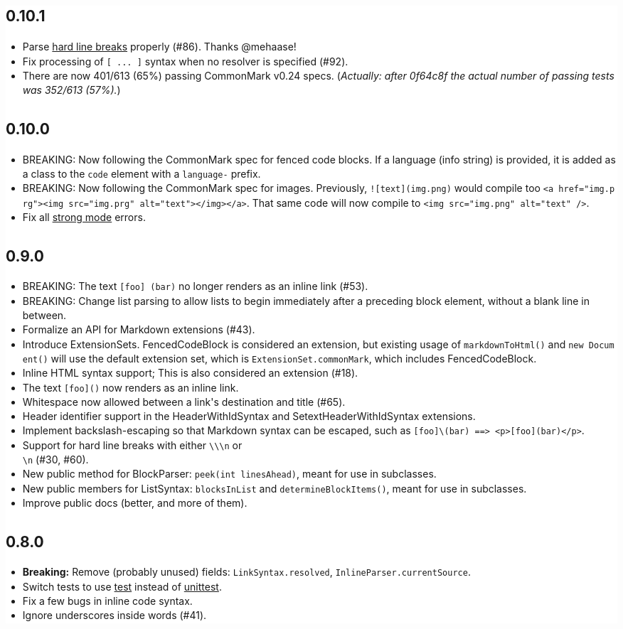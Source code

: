 ## 0.10.1

* Parse [hard line breaks](https://spec.commonmark.org/0.24/#hard-line-breaks)
  properly (#86). Thanks @mehaase!
* Fix processing of `[ ... ]` syntax when no resolver is specified (#92).
* There are now 401/613 (65%) passing CommonMark v0.24 specs.
  (_Actually: after 0f64c8f the actual number of passing tests was 352/613
  (57%)._)

## 0.10.0

* BREAKING: Now following the CommonMark spec for fenced code blocks.
  If a language (info string) is provided, it is added as a class to the `code`
  element with a `language-` prefix.
* BREAKING: Now following the CommonMark spec for images. Previously,
  `![text](img.png)` would compile too
  `<a href="img.prg"><img src="img.prg" alt="text"></img></a>`. That same code
  will now compile to `<img src="img.png" alt="text" />`.
* Fix all [strong mode][] errors.

[strong mode]: https://github.com/dart-lang/dev_compiler/blob/master/STRONG_MODE.md

## 0.9.0

* BREAKING: The text `[foo] (bar)` no longer renders as an inline link (#53).
* BREAKING: Change list parsing to allow lists to begin immediately after a
  preceding block element, without a blank line in between.
* Formalize an API for Markdown extensions (#43).
* Introduce ExtensionSets. FencedCodeBlock is considered an extension, but
  existing usage of `markdownToHtml()` and `new Document()` will use the
  default extension set, which is `ExtensionSet.commonMark`, which includes
  FencedCodeBlock.
* Inline HTML syntax support; This is also considered an extension (#18).
* The text `[foo]()` now renders as an inline link.
* Whitespace now allowed between a link's destination and title (#65).
* Header identifier support in the HeaderWithIdSyntax and
  SetextHeaderWithIdSyntax extensions.
* Implement backslash-escaping so that Markdown syntax can be escaped, such as
  `[foo]\(bar) ==> <p>[foo](bar)</p>`.
* Support for hard line breaks with either `\\\n` or <code>  \n</code> (#30,
  #60).
* New public method for BlockParser: `peek(int linesAhead)`, meant for use in
  subclasses.
* New public members for ListSyntax: `blocksInList` and `determineBlockItems()`,
  meant for use in subclasses.
* Improve public docs (better, and more of them).

## 0.8.0

* **Breaking:** Remove (probably unused) fields: `LinkSyntax.resolved`,
  `InlineParser.currentSource`.
* Switch tests to use [test][] instead of [unittest][].
* Fix a few bugs in inline code syntax.
* Ignore underscores inside words (#41).


[strikethrough]: https://github.github.com/gfm/#strikethrough-extension-
[pub-global]: https://dart.dev/tools/pub/cmd/pub-global#running-a-script-from-your-path
[test]: https://pub.dev/packages/test
[unittest]: https://pub.dev/packages/unittest